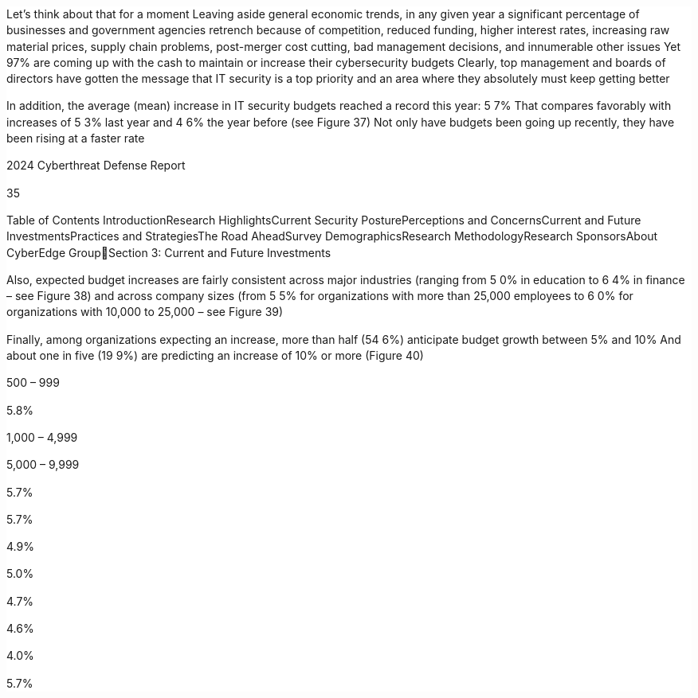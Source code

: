 Let’s think about that for a moment Leaving aside general 
economic trends, in any given year a significant percentage 
of businesses and government agencies retrench because of 
competition, reduced funding, higher interest rates, increasing raw 
material prices, supply chain problems, post\-merger cost cutting, 
bad management decisions, and innumerable other issues Yet 
97% are coming up with the cash to maintain or increase their 
cybersecurity budgets Clearly, top management and boards of 
directors have gotten the message that IT security is a top priority 
and an area where they absolutely must keep getting better 

In addition, the average (mean) increase in IT security budgets 
reached a record this year: 5 7% That compares favorably with 
increases of 5 3% last year and 4 6% the year before (see Figure 
37\) Not only have budgets been going up recently, they have 
been rising at a faster rate 

2024 Cyberthreat Defense Report

35

Table of Contents IntroductionResearch HighlightsCurrent Security PosturePerceptions and ConcernsCurrent and Future InvestmentsPractices and StrategiesThe Road AheadSurvey DemographicsResearch MethodologyResearch SponsorsAbout CyberEdge GroupSection 3: Current and Future Investments

Also, expected budget increases are fairly consistent across 
major industries (ranging from 5 0% in education to 6 4% in 
finance – see Figure 38\) and across company sizes (from 5 5% 
for organizations with more than 25,000 employees to 6 0% 
for organizations with 10,000 to 25,000 – see Figure 39\) 

Finally, among organizations expecting an increase, more than 
half (54 6%) anticipate budget growth between 5% and 10% 
And about one in five (19 9%) are predicting an increase of 
10% or more (Figure 40\) 

500 – 999

5\.8%

1,000 – 4,999

5,000 – 9,999

5\.7%

5\.7%

4\.9%

5\.0%

4\.7%

4\.6%

4\.0%

5\.7%

